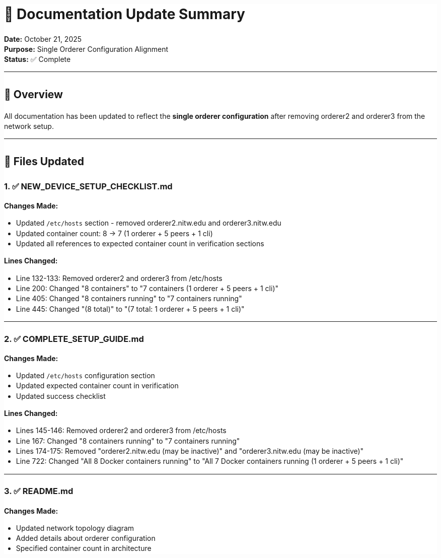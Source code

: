 # 📝 Documentation Update Summary

**Date:** October 21, 2025  
**Purpose:** Single Orderer Configuration Alignment  
**Status:** ✅ Complete

---

## 🎯 Overview

All documentation has been updated to reflect the **single orderer configuration** after removing orderer2 and orderer3 from the network setup.

---

## 📄 Files Updated

### 1. ✅ NEW_DEVICE_SETUP_CHECKLIST.md

**Changes Made:**
- Updated `/etc/hosts` section - removed orderer2.nitw.edu and orderer3.nitw.edu
- Updated container count: 8 → 7 (1 orderer + 5 peers + 1 cli)
- Updated all references to expected container count in verification sections

**Lines Changed:**
- Line 132-133: Removed orderer2 and orderer3 from /etc/hosts
- Line 200: Changed "8 containers" to "7 containers (1 orderer + 5 peers + 1 cli)"
- Line 405: Changed "8 containers running" to "7 containers running"
- Line 445: Changed "(8 total)" to "(7 total: 1 orderer + 5 peers + 1 cli)"

---

### 2. ✅ COMPLETE_SETUP_GUIDE.md

**Changes Made:**
- Updated `/etc/hosts` configuration section
- Updated expected container count in verification
- Updated success checklist

**Lines Changed:**
- Lines 145-146: Removed orderer2 and orderer3 from /etc/hosts
- Line 167: Changed "8 containers running" to "7 containers running"
- Lines 174-175: Removed "orderer2.nitw.edu (may be inactive)" and "orderer3.nitw.edu (may be inactive)"
- Line 722: Changed "All 8 Docker containers running" to "All 7 Docker containers running (1 orderer + 5 peers + 1 cli)"

---

### 3. ✅ README.md

**Changes Made:**
- Updated network topology diagram
- Added details about orderer configuration
- Specified container count in architecture
